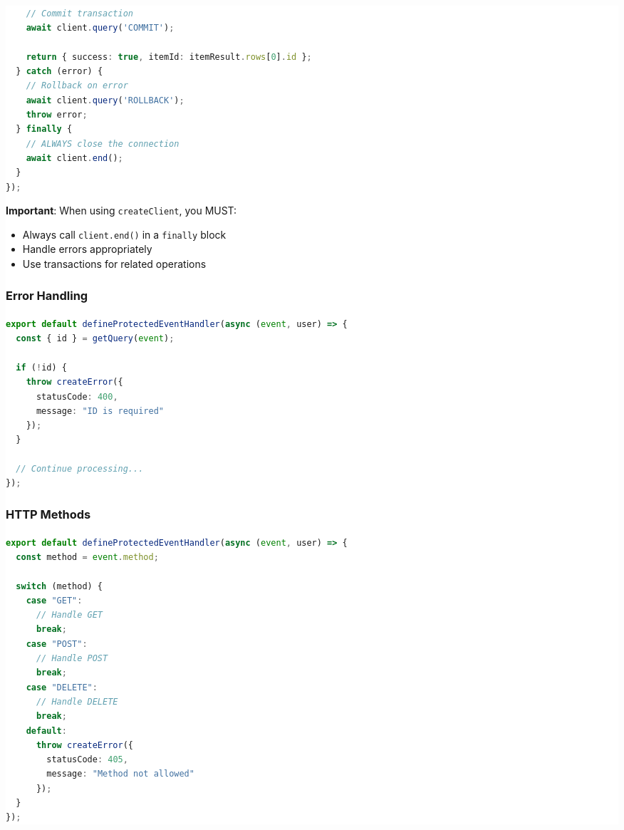 ```typescript
    // Commit transaction
    await client.query('COMMIT');
    
    return { success: true, itemId: itemResult.rows[0].id };
  } catch (error) {
    // Rollback on error
    await client.query('ROLLBACK');
    throw error;
  } finally {
    // ALWAYS close the connection
    await client.end();
  }
});
```

**Important**: When using `createClient`, you MUST:
- Always call `client.end()` in a `finally` block
- Handle errors appropriately
- Use transactions for related operations

### Error Handling
```typescript
export default defineProtectedEventHandler(async (event, user) => {
  const { id } = getQuery(event);
  
  if (!id) {
    throw createError({
      statusCode: 400,
      message: "ID is required"
    });
  }
  
  // Continue processing...
});
```

### HTTP Methods
```typescript
export default defineProtectedEventHandler(async (event, user) => {
  const method = event.method;
  
  switch (method) {
    case "GET":
      // Handle GET
      break;
    case "POST":
      // Handle POST
      break;
    case "DELETE":
      // Handle DELETE
      break;
    default:
      throw createError({
        statusCode: 405,
        message: "Method not allowed"
      });
  }
});
```
